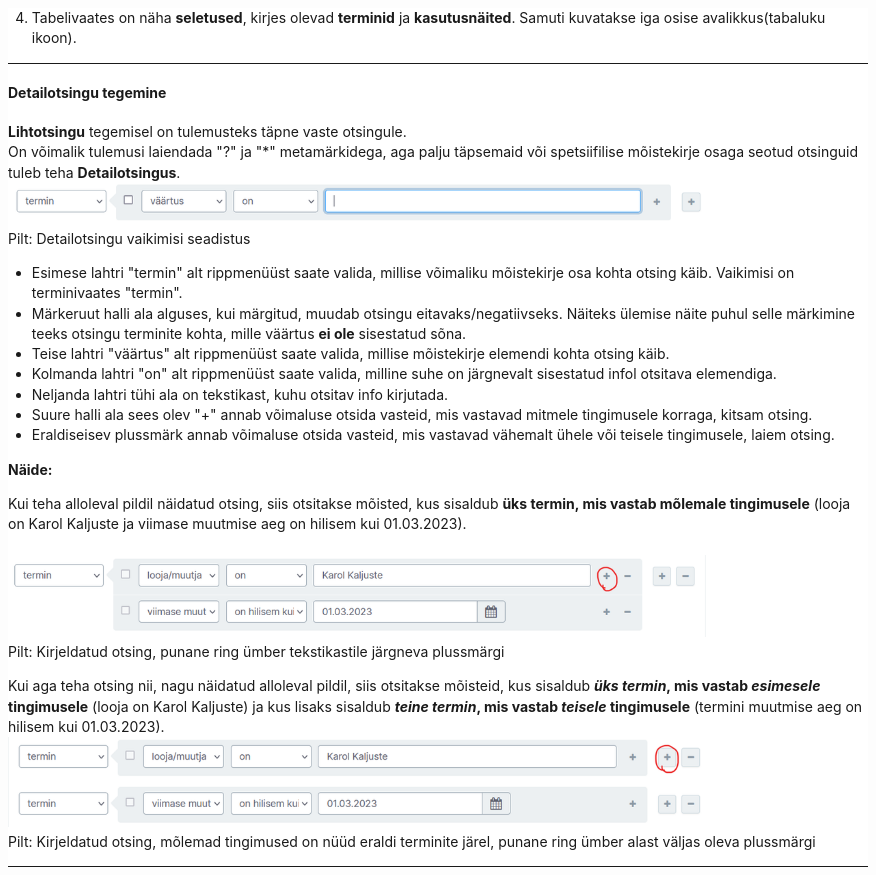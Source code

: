 4. Tabelivaates on näha **seletused**, kirjes olevad **terminid** ja **kasutusnäited**. Samuti kuvatakse iga osise avalikkus(tabaluku ikoon).



---

#### Detailotsingu tegemine

**Lihtotsingu** tegemisel on tulemusteks täpne vaste otsingule.   
On võimalik tulemusi laiendada "?" ja "\*" metamärkidega, aga palju täpsemaid või spetsiifilise mõistekirje osaga seotud otsinguid tuleb teha **Detailotsingus**.  
<a href="images/detailotsing_1.PNG" target="_blank" rel="noreferrer noopener">
    <img src="images/detailotsing_1.PNG" alt="Detailotsingu vaikimisi seadistus" width="700"/></a>   
    Pilt: Detailotsingu vaikimisi seadistus

- Esimese lahtri "termin" alt rippmenüüst saate valida, millise võimaliku mõistekirje osa kohta otsing käib. Vaikimisi on terminivaates "termin".
- Märkeruut halli ala alguses, kui märgitud, muudab otsingu eitavaks/negatiivseks. Näiteks ülemise näite puhul selle märkimine teeks otsingu terminite kohta, mille väärtus **ei ole** sisestatud sõna.
- Teise lahtri "väärtus" alt rippmenüüst saate valida, millise mõistekirje elemendi kohta otsing käib.
- Kolmanda lahtri "on" alt rippmenüüst saate valida, milline suhe on järgnevalt sisestatud infol otsitava elemendiga.
- Neljanda lahtri tühi ala on tekstikast, kuhu otsitav info kirjutada.
- Suure halli ala sees olev "+" annab võimaluse otsida vasteid, mis vastavad mitmele tingimusele korraga, kitsam otsing.
- Eraldiseisev plussmärk annab võimaluse otsida vasteid, mis vastavad vähemalt ühele või teisele tingimusele, laiem otsing.

**Näide:**

Kui teha alloleval pildil näidatud otsing, siis otsitakse mõisted, kus sisaldub **üks termin, mis vastab mõlemale tingimusele** (looja on Karol Kaljuste ja viimase muutmise aeg on hilisem kui 01.03.2023).  
<a href="images/detailotsing1.png" target="_blank" rel="noreferrer noopener">  
    <img src="images/detailotsing1.png" alt="Kirjeldatud otsing, punane ring ümber tekstikastile järgneva plussmärgi" width="700"/></a>  
    Pilt: Kirjeldatud otsing, punane ring ümber tekstikastile järgneva plussmärgi

Kui aga teha otsing nii, nagu näidatud alloleval pildil, siis otsitakse mõisteid, kus sisaldub ***üks termin*, mis vastab *esimesele* tingimusele** (looja on Karol Kaljuste) ja kus lisaks sisaldub ***teine termin*, mis vastab *teisele* tingimusele** (termini muutmise aeg on hilisem kui 01.03.2023).  
<a href="images/detailotsing2.png" target="_blank" rel="noreferrer noopener">
    <img src="images/detailotsing2.png" alt="Kirjeldatud otsing, mõlemad tingimused on nüüd eraldi terminite järel, punane ring ümber alast väljas oleva plussmärgi" width="700"/></a>  
    Pilt: Kirjeldatud otsing, mõlemad tingimused on nüüd eraldi terminite järel, punane ring ümber alast väljas oleva plussmärgi

---